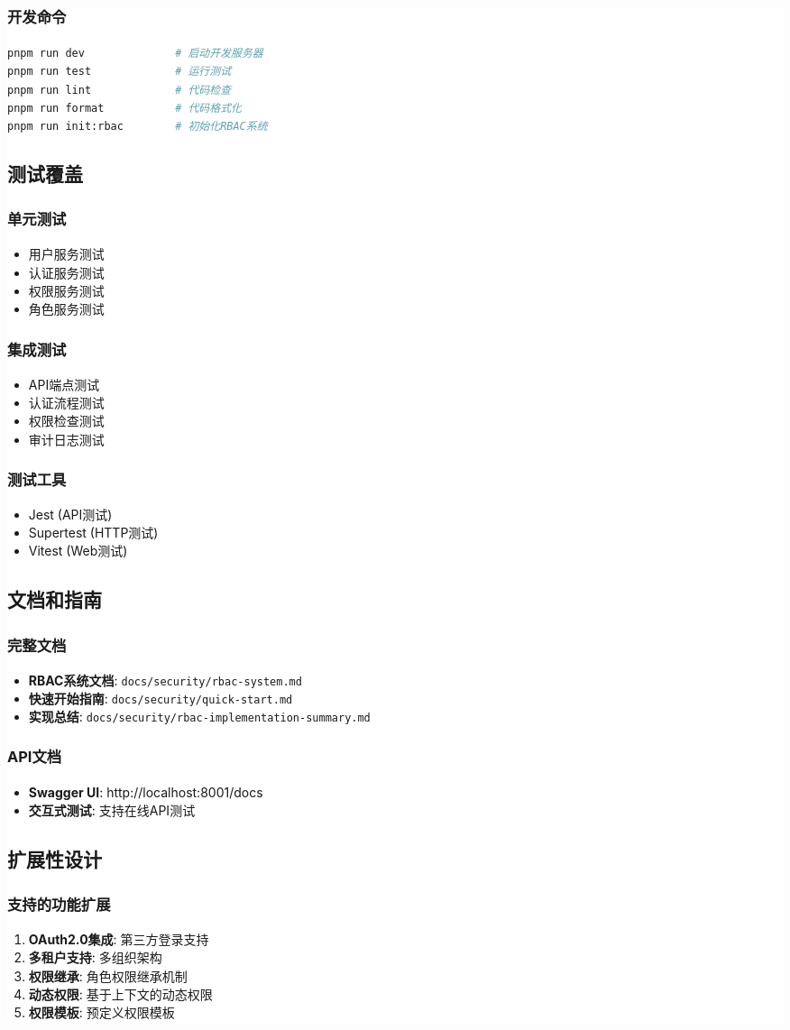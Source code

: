### 开发命令

```bash
pnpm run dev              # 启动开发服务器
pnpm run test             # 运行测试
pnpm run lint             # 代码检查
pnpm run format           # 代码格式化
pnpm run init:rbac        # 初始化RBAC系统
```

## 测试覆盖

### 单元测试

- 用户服务测试
- 认证服务测试
- 权限服务测试
- 角色服务测试

### 集成测试

- API端点测试
- 认证流程测试
- 权限检查测试
- 审计日志测试

### 测试工具

- Jest (API测试)
- Supertest (HTTP测试)
- Vitest (Web测试)

## 文档和指南

### 完整文档

- **RBAC系统文档**: `docs/security/rbac-system.md`
- **快速开始指南**: `docs/security/quick-start.md`
- **实现总结**: `docs/security/rbac-implementation-summary.md`

### API文档

- **Swagger UI**: http://localhost:8001/docs
- **交互式测试**: 支持在线API测试

## 扩展性设计

### 支持的功能扩展

1. **OAuth2.0集成**: 第三方登录支持
2. **多租户支持**: 多组织架构
3. **权限继承**: 角色权限继承机制
4. **动态权限**: 基于上下文的动态权限
5. **权限模板**: 预定义权限模板
